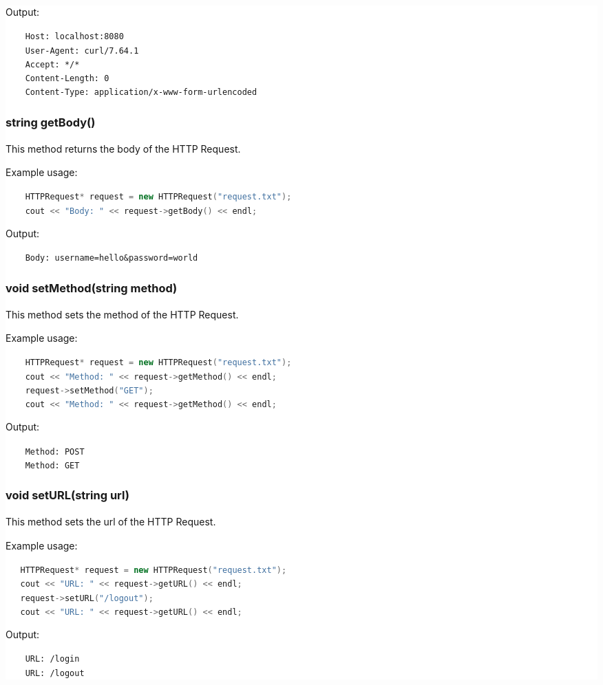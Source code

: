 Output:
```
    Host: localhost:8080
    User-Agent: curl/7.64.1
    Accept: */*
    Content-Length: 0
    Content-Type: application/x-www-form-urlencoded
```

### string getBody()

This method returns the body of the HTTP Request. 
 
Example usage:
```cpp
    HTTPRequest* request = new HTTPRequest("request.txt");
    cout << "Body: " << request->getBody() << endl;
```

Output:
```
    Body: username=hello&password=world
```

### void setMethod(string method)

This method sets the method of the HTTP Request. 
 
Example usage:
```cpp
    HTTPRequest* request = new HTTPRequest("request.txt");
    cout << "Method: " << request->getMethod() << endl;
    request->setMethod("GET");
    cout << "Method: " << request->getMethod() << endl;
```

Output:
```
    Method: POST
    Method: GET
```

### void setURL(string url)

This method sets the url of the HTTP Request. 
 
Example usage:
```cpp
   HTTPRequest* request = new HTTPRequest("request.txt");
   cout << "URL: " << request->getURL() << endl;
   request->setURL("/logout");
   cout << "URL: " << request->getURL() << endl;
```

Output:
```
    URL: /login
    URL: /logout
```
